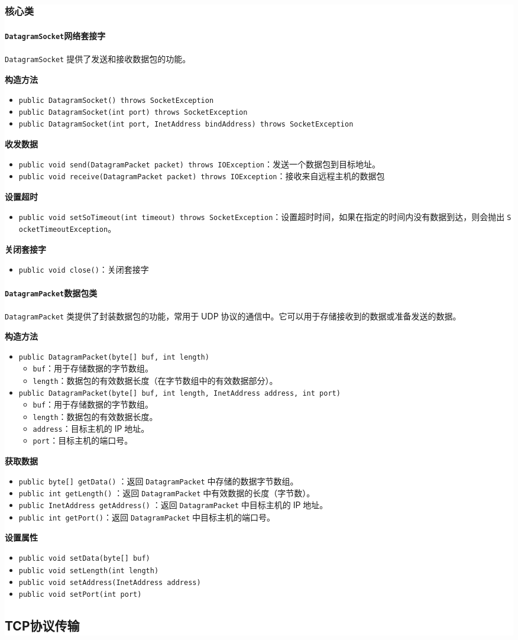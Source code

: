 ### 核心类

#### `DatagramSocket`网络套接字

`DatagramSocket` 提供了发送和接收数据包的功能。

**构造方法**

- `public DatagramSocket() throws SocketException`
- `public DatagramSocket(int port) throws SocketException`
- `public DatagramSocket(int port, InetAddress bindAddress) throws SocketException`

**收发数据**

- `public void send(DatagramPacket packet) throws IOException`：发送一个数据包到目标地址。
- `public void receive(DatagramPacket packet) throws IOException`：接收来自远程主机的数据包

**设置超时**

- `public void setSoTimeout(int timeout) throws SocketException`：设置超时时间，如果在指定的时间内没有数据到达，则会抛出 `SocketTimeoutException`。

**关闭套接字**

- `public void close()`：关闭套接字

#### `DatagramPacket`数据包类

`DatagramPacket` 类提供了封装数据包的功能，常用于 UDP 协议的通信中。它可以用于存储接收到的数据或准备发送的数据。

**构造方法**

- `public DatagramPacket(byte[] buf, int length)`
  - `buf`：用于存储数据的字节数组。
  - `length`：数据包的有效数据长度（在字节数组中的有效数据部分）。
- `public DatagramPacket(byte[] buf, int length, InetAddress address, int port)`
  - `buf`：用于存储数据的字节数组。
  - `length`：数据包的有效数据长度。
  - `address`：目标主机的 IP 地址。
  - `port`：目标主机的端口号。

**获取数据**

- `public byte[] getData()` ：返回 `DatagramPacket` 中存储的数据字节数组。
- `public int getLength()` ：返回 `DatagramPacket` 中有效数据的长度（字节数）。
- `public InetAddress getAddress()` ：返回 `DatagramPacket` 中目标主机的 IP 地址。
- `public int getPort()`：返回 `DatagramPacket` 中目标主机的端口号。

**设置属性**

- `public void setData(byte[] buf)` 
- `public void setLength(int length)` 
- `public void setAddress(InetAddress address)` 
- `public void setPort(int port)`

## TCP协议传输
